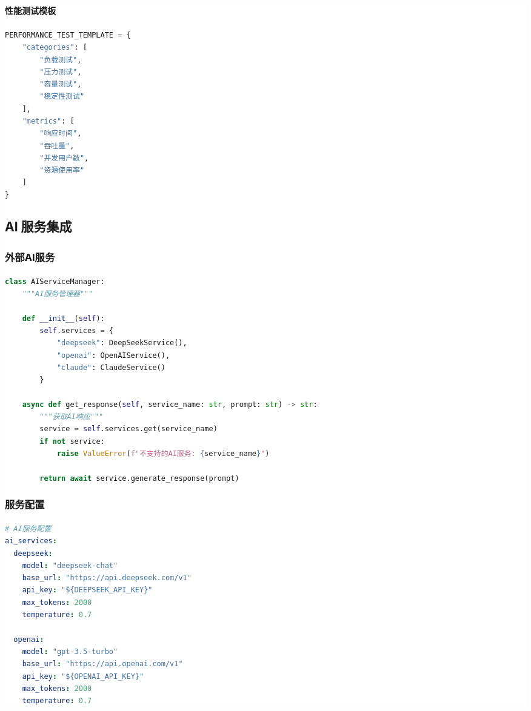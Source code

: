 ```python
```

#### 性能测试模板
```python
PERFORMANCE_TEST_TEMPLATE = {
    "categories": [
        "负载测试",
        "压力测试",
        "容量测试",
        "稳定性测试"
    ],
    "metrics": [
        "响应时间",
        "吞吐量",
        "并发用户数",
        "资源使用率"
    ]
}
```

## AI 服务集成

### 外部AI服务
```python
class AIServiceManager:
    """AI服务管理器"""

    def __init__(self):
        self.services = {
            "deepseek": DeepSeekService(),
            "openai": OpenAIService(),
            "claude": ClaudeService()
        }

    async def get_response(self, service_name: str, prompt: str) -> str:
        """获取AI响应"""
        service = self.services.get(service_name)
        if not service:
            raise ValueError(f"不支持的AI服务: {service_name}")

        return await service.generate_response(prompt)
```

### 服务配置
```yaml
# AI服务配置
ai_services:
  deepseek:
    model: "deepseek-chat"
    base_url: "https://api.deepseek.com/v1"
    api_key: "${DEEPSEEK_API_KEY}"
    max_tokens: 2000
    temperature: 0.7

  openai:
    model: "gpt-3.5-turbo"
    base_url: "https://api.openai.com/v1"
    api_key: "${OPENAI_API_KEY}"
    max_tokens: 2000
    temperature: 0.7
```
